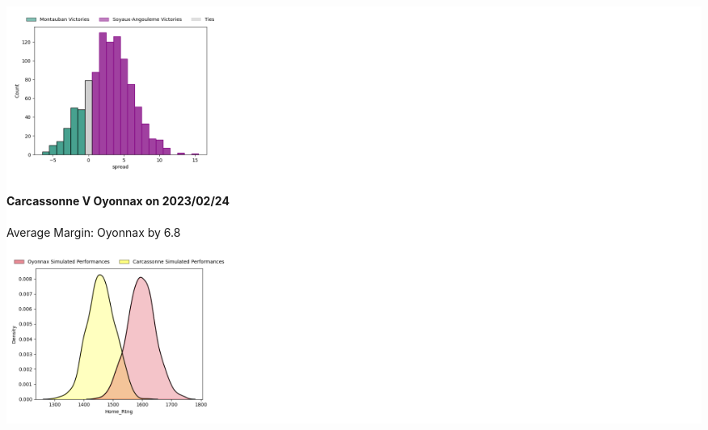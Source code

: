 <img src="plots/spreads_Soyaux-Angouleme_V_Montauban_7.png" width="32%" />
</p>

#### Carcassonne V Oyonnax on 2023/02/24


Average Margin: Oyonnax by 6.8

<p float="left">
<img src="plots/performances_Carcassonne_V_Oyonnax_7.png" width="32%" />
